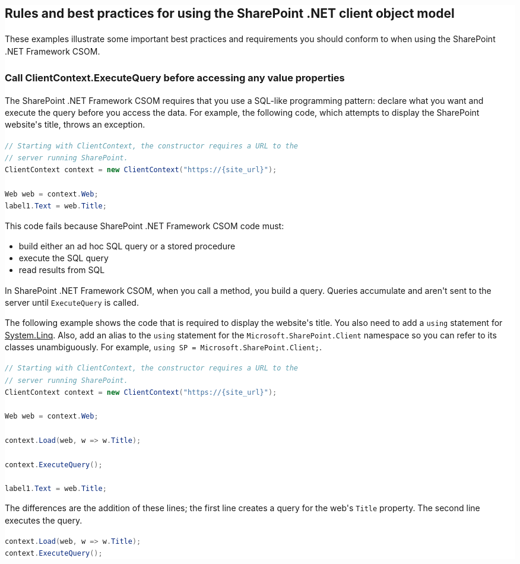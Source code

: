 ## Rules and best practices for using the SharePoint .NET client object model

These examples illustrate some important best practices and requirements you should conform to when using the SharePoint .NET Framework CSOM.

### Call ClientContext.ExecuteQuery before accessing any value properties

The SharePoint .NET Framework CSOM requires that you use a SQL-like programming pattern: declare what you want and execute the query before you access the data. For example, the following code, which attempts to display the SharePoint website's title, throws an exception.

```csharp
// Starting with ClientContext, the constructor requires a URL to the
// server running SharePoint.
ClientContext context = new ClientContext("https://{site_url}");

Web web = context.Web;
label1.Text = web.Title;
```

This code fails because SharePoint .NET Framework CSOM code must:

- build either an ad hoc SQL query or a stored procedure
- execute the SQL query
- read results from SQL

In SharePoint .NET Framework CSOM, when you call a method, you build a query. Queries accumulate and aren't sent to the server until  `ExecuteQuery` is called.

The following example shows the code that is required to display the website's title. You also need to add a `using` statement for [System.Linq](/dotnet/api/system.linq). Also, add an alias to the `using` statement for the `Microsoft.SharePoint.Client` namespace so you can refer to its classes unambiguously. For example, `using SP = Microsoft.SharePoint.Client;`.

```csharp
// Starting with ClientContext, the constructor requires a URL to the
// server running SharePoint.
ClientContext context = new ClientContext("https://{site_url}");

Web web = context.Web;

context.Load(web, w => w.Title);

context.ExecuteQuery();

label1.Text = web.Title;
```

The differences are the addition of these lines; the first line creates a query for the web's `Title` property. The second line executes the query.

```csharp
context.Load(web, w => w.Title);
context.ExecuteQuery();
```
